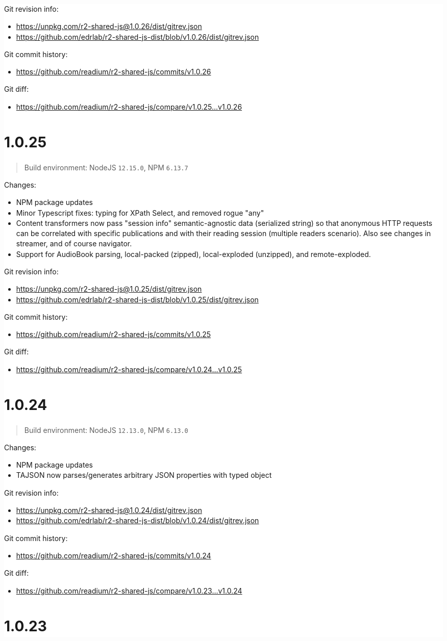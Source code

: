 Git revision info:
* https://unpkg.com/r2-shared-js@1.0.26/dist/gitrev.json
* https://github.com/edrlab/r2-shared-js-dist/blob/v1.0.26/dist/gitrev.json

Git commit history:
* https://github.com/readium/r2-shared-js/commits/v1.0.26

Git diff:
* https://github.com/readium/r2-shared-js/compare/v1.0.25...v1.0.26

# 1.0.25

> Build environment: NodeJS `12.15.0`, NPM `6.13.7`

Changes:
* NPM package updates
* Minor Typescript fixes: typing for XPath Select, and removed rogue "any"
* Content transformers now pass "session info" semantic-agnostic data (serialized string) so that anonymous HTTP requests can be correlated with specific publications and with their reading session (multiple readers scenario). Also see changes in streamer, and of course navigator.
* Support for AudioBook parsing, local-packed (zipped), local-exploded (unzipped), and remote-exploded.

Git revision info:
* https://unpkg.com/r2-shared-js@1.0.25/dist/gitrev.json
* https://github.com/edrlab/r2-shared-js-dist/blob/v1.0.25/dist/gitrev.json

Git commit history:
* https://github.com/readium/r2-shared-js/commits/v1.0.25

Git diff:
* https://github.com/readium/r2-shared-js/compare/v1.0.24...v1.0.25

# 1.0.24

> Build environment: NodeJS `12.13.0`, NPM `6.13.0`

Changes:
* NPM package updates
* TAJSON now parses/generates arbitrary JSON properties with typed object

Git revision info:
* https://unpkg.com/r2-shared-js@1.0.24/dist/gitrev.json
* https://github.com/edrlab/r2-shared-js-dist/blob/v1.0.24/dist/gitrev.json

Git commit history:
* https://github.com/readium/r2-shared-js/commits/v1.0.24

Git diff:
* https://github.com/readium/r2-shared-js/compare/v1.0.23...v1.0.24

# 1.0.23
